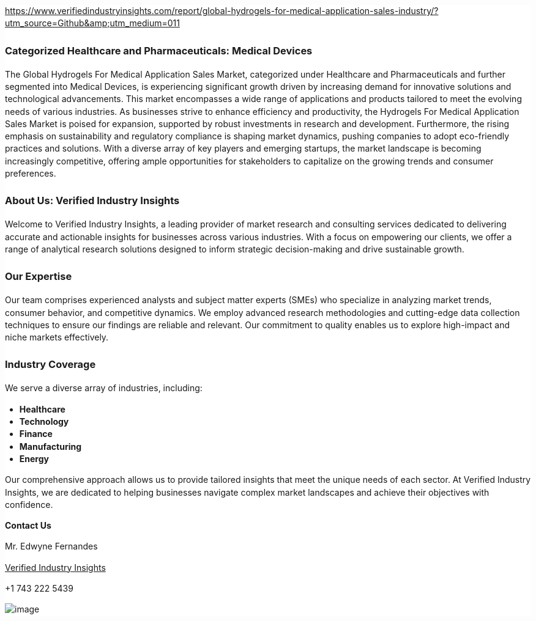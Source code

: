 </strong><a href="https://www.verifiedindustryinsights.com/report/global-hydrogels-for-medical-application-sales-industry/?utm_source=Github&amp;utm_medium=011">https://www.verifiedindustryinsights.com/report/global-hydrogels-for-medical-application-sales-industry/?utm_source=Github&amp;utm_medium=011</a>&nbsp;</p><h3>Categorized Healthcare and Pharmaceuticals: Medical Devices </h3><p>The Global Hydrogels For Medical Application Sales Market, categorized under Healthcare and Pharmaceuticals and further segmented into Medical Devices, is experiencing significant growth driven by increasing demand for innovative solutions and technological advancements. This market encompasses a wide range of applications and products tailored to meet the evolving needs of various industries. As businesses strive to enhance efficiency and productivity, the Hydrogels For Medical Application Sales Market is poised for expansion, supported by robust investments in research and development. Furthermore, the rising emphasis on sustainability and regulatory compliance is shaping market dynamics, pushing companies to adopt eco-friendly practices and solutions. With a diverse array of key players and emerging startups, the market landscape is becoming increasingly competitive, offering ample opportunities for stakeholders to capitalize on the growing trends and consumer preferences.</p><h3>About Us: Verified Industry Insights</h3><p>Welcome to Verified Industry Insights, a leading provider of market research and consulting services dedicated to delivering accurate and actionable insights for businesses across various industries. With a focus on empowering our clients, we offer a range of analytical research solutions designed to inform strategic decision-making and drive sustainable growth.</p><h3>Our Expertise</h3><p>Our team comprises experienced analysts and subject matter experts (SMEs) who specialize in analyzing market trends, consumer behavior, and competitive dynamics. We employ advanced research methodologies and cutting-edge data collection techniques to ensure our findings are reliable and relevant. Our commitment to quality enables us to explore high-impact and niche markets effectively.</p><h3>Industry Coverage</h3><p>We serve a diverse array of industries, including:</p><ul><li><strong>Healthcare</strong></li><li><strong>Technology</strong></li><li><strong>Finance</strong></li><li><strong>Manufacturing</strong></li><li><strong>Energy</strong></li></ul><p>Our comprehensive approach allows us to provide tailored insights that meet the unique needs of each sector. At Verified Industry Insights, we are dedicated to helping businesses navigate complex market landscapes and achieve their objectives with confidence.</p><p><strong>Contact Us</strong></p><p>Mr. Edwyne Fernandes</p><p><a href="https://www.verifiedindustryinsights.com/">Verified Industry Insights</a></p><p>+1 743 222 5439</p>
![image](https://github.com/user-attachments/assets/04316f35-f0d3-4d19-b407-caf56375f169)

